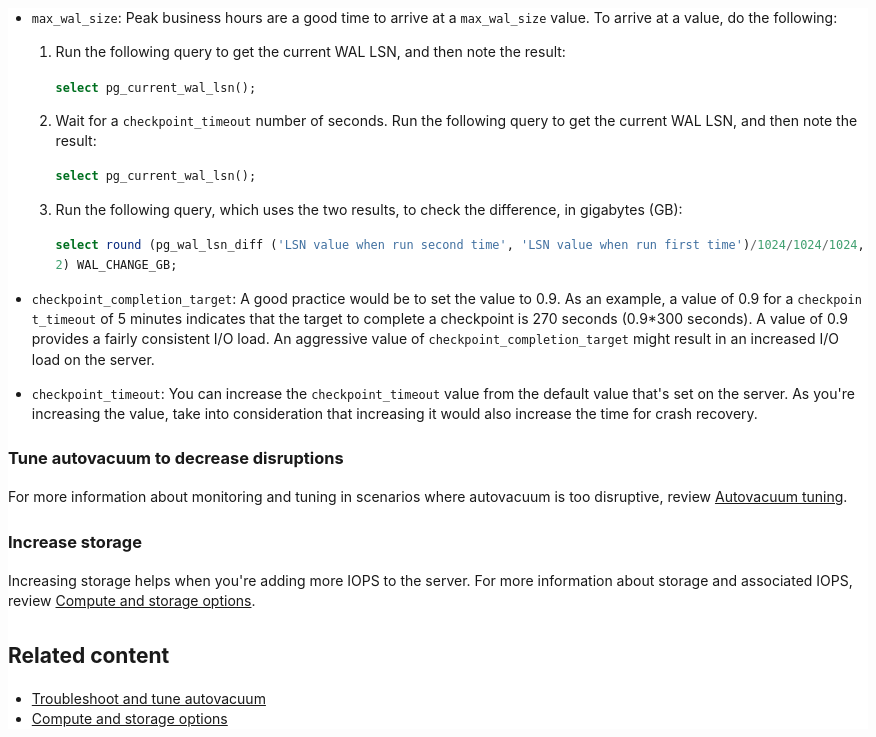 - `max_wal_size`: Peak business hours are a good time to arrive at a `max_wal_size` value. To arrive at a value, do the following:

    1. Run the following query to get the current WAL LSN, and then note the result:

        ```sql
        select pg_current_wal_lsn();
        ```

    1. Wait for a `checkpoint_timeout` number of seconds. Run the following query to get the current WAL LSN, and then note the result:

        ```sql
        select pg_current_wal_lsn();
        ```

    1. Run the following query, which uses the two results, to check the difference, in gigabytes (GB):

        ```sql
        select round (pg_wal_lsn_diff ('LSN value when run second time', 'LSN value when run first time')/1024/1024/1024,2) WAL_CHANGE_GB;
        ```

- `checkpoint_completion_target`: A good practice would be to set the value to 0.9. As an example, a value of 0.9 for a `checkpoint_timeout` of 5 minutes indicates that the target to complete a checkpoint is 270 seconds (0.9\*300 seconds). A value of 0.9 provides a fairly consistent I/O load. An aggressive value of `checkpoint_completion_target` might result in an increased I/O load on the server.

- `checkpoint_timeout`: You can increase the `checkpoint_timeout` value from the default value that's set on the server. As you're increasing the value, take into consideration that increasing it would also increase the time for crash recovery.

### Tune autovacuum to decrease disruptions

For more information about monitoring and tuning in scenarios where autovacuum is too disruptive, review [Autovacuum tuning](./how-to-autovacuum-tuning.md).

### Increase storage

Increasing storage helps when you're adding more IOPS to the server. For more information about storage and associated IOPS, review [Compute and storage options](./concepts-compute-storage.md).

## Related content

- [Troubleshoot and tune autovacuum](how-to-autovacuum-tuning.md)
- [Compute and storage options](concepts-compute-storage.md)
